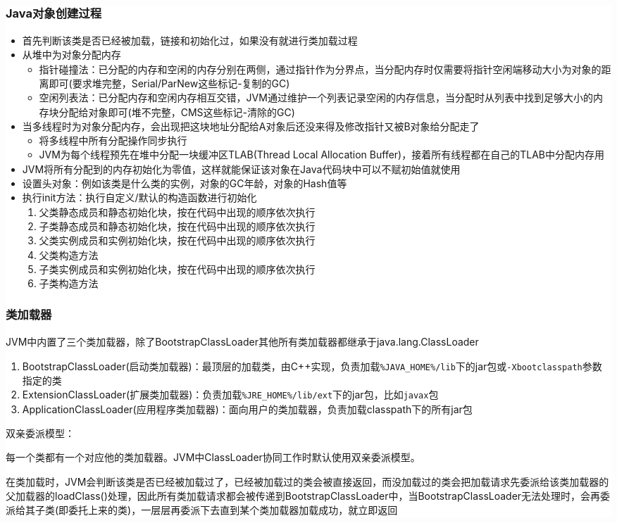### Java对象创建过程

- 首先判断该类是否已经被加载，链接和初始化过，如果没有就进行类加载过程
- 从堆中为对象分配内存
  - 指针碰撞法：已分配的内存和空闲的内存分别在两侧，通过指针作为分界点，当分配内存时仅需要将指针空闲端移动大小为对象的距离即可(要求堆完整，Serial/ParNew这些标记-复制的GC)
  - 空闲列表法：已分配内存和空闲内存相互交错，JVM通过维护一个列表记录空闲的内存信息，当分配时从列表中找到足够大小的内存块分配给对象即可(堆不完整，CMS这些标记-清除的GC)
- 当多线程时为对象分配内存，会出现把这块地址分配给A对象后还没来得及修改指针又被B对象给分配走了
  - 将多线程中所有分配操作同步执行
  - JVM为每个线程预先在堆中分配一块缓冲区TLAB(Thread Local Allocation Buffer)，接着所有线程都在自己的TLAB中分配内存用
- JVM将所有分配到的内存初始化为零值，这样就能保证该对象在Java代码块中可以不赋初始值就使用
- 设置头对象：例如该类是什么类的实例，对象的GC年龄，对象的Hash值等
- 执行init方法：执行自定义/默认的构造函数进行初始化
  1. 父类静态成员和静态初始化块，按在代码中出现的顺序依次执行 
  2. 子类静态成员和静态初始化块，按在代码中出现的顺序依次执行 
  3. 父类实例成员和实例初始化块，按在代码中出现的顺序依次执行 
  4. 父类构造方法 
  5. 子类实例成员和实例初始化块，按在代码中出现的顺序依次执行 
  6. 子类构造方法

### 类加载器

JVM中内置了三个类加载器，除了BootstrapClassLoader其他所有类加载器都继承于java.lang.ClassLoader

1. BootstrapClassLoader(启动类加载器)：最顶层的加载类，由C++实现，负责加载`%JAVA_HOME%/lib`下的jar包或`-Xbootclasspath`参数指定的类
2. ExtensionClassLoader(扩展类加载器)：负责加载`%JRE_HOME%/lib/ext`下的jar包，比如`javax`包
3. ApplicationClassLoader(应用程序类加载器)：面向用户的类加载器，负责加载classpath下的所有jar包

双亲委派模型：

每一个类都有一个对应他的类加载器。JVM中ClassLoader协同工作时默认使用双亲委派模型。

在类加载时，JVM会判断该类是否已经被加载过了，已经被加载过的类会被直接返回，而没加载过的类会把加载请求先委派给该类加载器的父加载器的loadClass()处理，因此所有类加载请求都会被传递到BootstrapClassLoader中，当BootstrapClassLoader无法处理时，会再委派给其子类(即委托上来的类)，一层层再委派下去直到某个类加载器加载成功，就立即返回
